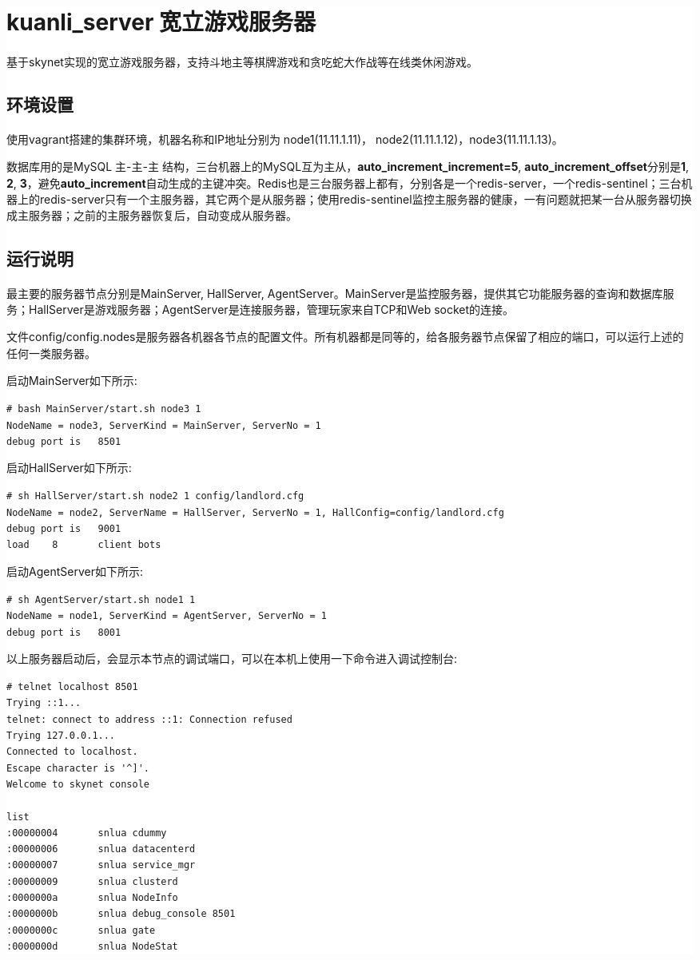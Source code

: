 # kuanli_server 宽立游戏服务器

基于skynet实现的宽立游戏服务器，支持斗地主等棋牌游戏和贪吃蛇大作战等在线类休闲游戏。



## 环境设置

使用vagrant搭建的集群环境，机器名称和IP地址分别为 node1(11.11.1.11)， node2(11.11.1.12)，node3(11.11.1.13)。

数据库用的是MySQL 主-主-主 结构，三台机器上的MySQL互为主从，**auto_increment_increment=5**, **auto_increment_offset**分别是**1**, **2**, **3**，避免**auto_increment**自动生成的主键冲突。Redis也是三台服务器上都有，分别各是一个redis-server，一个redis-sentinel；三台机器上的redis-server只有一个主服务器，其它两个是从服务器；使用redis-sentinel监控主服务器的健康，一有问题就把某一台从服务器切换成主服务器；之前的主服务器恢复后，自动变成从服务器。



## 运行说明

最主要的服务器节点分别是MainServer, HallServer, AgentServer。MainServer是监控服务器，提供其它功能服务器的查询和数据库服务；HallServer是游戏服务器；AgentServer是连接服务器，管理玩家来自TCP和Web socket的连接。

文件config/config.nodes是服务器各机器各节点的配置文件。所有机器都是同等的，给各服务器节点保留了相应的端口，可以运行上述的任何一类服务器。

启动MainServer如下所示:

```shell
# bash MainServer/start.sh node3 1
NodeName = node3, ServerKind = MainServer, ServerNo = 1
debug port is   8501
```

启动HallServer如下所示:

```shell
# sh HallServer/start.sh node2 1 config/landlord.cfg
NodeName = node2, ServerName = HallServer, ServerNo = 1, HallConfig=config/landlord.cfg
debug port is   9001
load    8       client bots
```

启动AgentServer如下所示:

```shell
# sh AgentServer/start.sh node1 1
NodeName = node1, ServerKind = AgentServer, ServerNo = 1
debug port is   8001
```



以上服务器启动后，会显示本节点的调试端口，可以在本机上使用一下命令进入调试控制台:

```shell
# telnet localhost 8501
Trying ::1...
telnet: connect to address ::1: Connection refused
Trying 127.0.0.1...
Connected to localhost.
Escape character is '^]'.
Welcome to skynet console

list
:00000004       snlua cdummy
:00000006       snlua datacenterd
:00000007       snlua service_mgr
:00000009       snlua clusterd
:0000000a       snlua NodeInfo
:0000000b       snlua debug_console 8501
:0000000c       snlua gate
:0000000d       snlua NodeStat
```